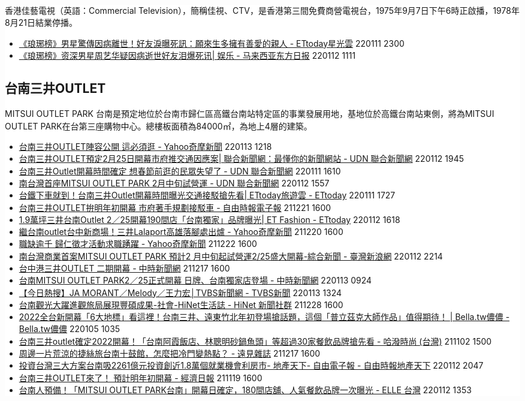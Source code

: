 香港佳藝電視（英語：Commercial Television），簡稱佳視、CTV，是香港第三間免費商營電視台，1975年9月7日下午6時正啟播，1978年8月21日結業停播。
- [《琅琊榜》男星驚傳因病離世！好友淚曝死訊：願來生多擁有善愛的親人 - ETtoday星光雲](https://star.ettoday.net/news/2167090 "《琅琊榜》男星驚傳因病離世！好友淚曝死訊：願來生多擁有善愛的親人 - ETtoday星光雲") 220111 2300
- [《琅琊榜》资深男星周艺华疑因病逝世好友泪爆死讯| 娱乐 - 马来西亚东方日报](https://www.orientaldaily.com.my/news/entertainment/2022/01/12/461483 "《琅琊榜》资深男星周艺华疑因病逝世好友泪爆死讯| 娱乐 - 马来西亚东方日报") 220112 1111

## 台南三井OUTLET

MITSUI OUTLET PARK 台南是預定地位於台南市歸仁區高鐵台南站特定區的事業發展用地，基地位於高鐵台南站東側，將為MITSUI OUTLET PARK在台第三座購物中心。總樓板面積為84000㎡，為地上4層的建築。
- [台南三井OUTLET陣容公開 這必須逛 - Yahoo奇摩新聞](https://tw.news.yahoo.com/%E5%8F%B0%E5%8D%97%E4%B8%89%E4%BA%95outlet%E9%99%A3%E5%AE%B9%E5%85%AC%E9%96%8B-%E9%80%99%E5%BF%85%E9%A0%88%E9%80%9B-034951448.html "台南三井OUTLET陣容公開 這必須逛 - Yahoo奇摩新聞") 220113 1218
- [台南三井OUTLET預定2月25日開幕市府推交通因應案| 聯合新聞網：最懂你的新聞網站 - UDN 聯合新聞網](https://udn.com/news/story/7326/6028886?from=udn-ch1_breaknews-1-cate3-news "台南三井OUTLET預定2月25日開幕市府推交通因應案| 聯合新聞網：最懂你的新聞網站 - UDN 聯合新聞網") 220112 1945
- [台南三井Outlet開幕時間確定 想春節前逛的民眾失望了 - UDN 聯合新聞網](https://udn.com/news/story/7323/6025759?from=udn-ch1_breaknews-1-cate3-news "台南三井Outlet開幕時間確定 想春節前逛的民眾失望了 - UDN 聯合新聞網") 220111 1610
- [南台灣首座MITSUI OUTLET PARK 2月中旬試營運 - UDN 聯合新聞網](https://udn.com/news/story/7241/6028436?from=udn-catelistnews_ch2 "南台灣首座MITSUI OUTLET PARK 2月中旬試營運 - UDN 聯合新聞網") 220112 1557
- [台鐵下車就到！台南三井Outlet開幕時間曝光交通接駁搶先看| ETtoday旅遊雲 - ETtoday](https://www.ettoday.net/news/20220111/2166865.htm "台鐵下車就到！台南三井Outlet開幕時間曝光交通接駁搶先看| ETtoday旅遊雲 - ETtoday") 220111 1727
- [台南三井OUTLET拚明年初開幕 市府著手規劃接駁車 - 自由時報電子報](https://news.ltn.com.tw/news/life/breakingnews/3775806 "台南三井OUTLET拚明年初開幕 市府著手規劃接駁車 - 自由時報電子報") 211221 1600
- [1.9萬坪三井台南Outlet 2／25開幕190間店「台南獨家」品牌曝光| ET Fashion - ETtoday](https://www.ettoday.net/news/20220112/2167694.htm "1.9萬坪三井台南Outlet 2／25開幕190間店「台南獨家」品牌曝光| ET Fashion - ETtoday") 220112 1618
- [繼台南outlet台中新商場！三井Lalaport高雄落腳處出爐 - Yahoo奇摩新聞](https://tw.yahoo.com/travel/%E7%B9%BC%E5%8F%B0%E5%8D%97outlet%E5%8F%B0%E4%B8%AD%E6%96%B0%E5%95%86%E5%A0%B4-%E4%B8%89%E4%BA%95lalaport%E9%AB%98%E9%9B%84%E8%90%BD%E8%85%B3%E8%99%95%E5%87%BA%E7%88%90-110000174.html "繼台南outlet台中新商場！三井Lalaport高雄落腳處出爐 - Yahoo奇摩新聞") 211220 1600
- [職缺逾千 歸仁徵才活動求職踴躍 - Yahoo奇摩新聞](https://tw.news.yahoo.com/%E8%81%B7%E7%BC%BA%E9%80%BE%E5%8D%83-%E6%AD%B8%E4%BB%81%E5%BE%B5%E6%89%8D%E6%B4%BB%E5%8B%95%E6%B1%82%E8%81%B7%E8%B8%B4%E8%BA%8D-160020032.html "職缺逾千 歸仁徵才活動求職踴躍 - Yahoo奇摩新聞") 211222 1600
- [南台灣商業首案MITSUI OUTLET PARK 預計2 月中旬起試營運2/25盛大開幕-綜合新聞 - 臺灣新浪網](https://news.sina.com.tw/article/20220112/41015866.html "南台灣商業首案MITSUI OUTLET PARK 預計2 月中旬起試營運2/25盛大開幕-綜合新聞 - 臺灣新浪網") 220112 2214
- [台中港三井OUTLET 二期開幕 - 中時新聞網](https://www.chinatimes.com/newspapers/20211217000234-260204 "台中港三井OUTLET 二期開幕 - 中時新聞網") 211217 1600
- [台南MITSUI OUTLET PARK2／25正式開幕 日牌、台南獨家店登場 - 中時新聞網](https://www.chinatimes.com/cn/realtimenews/20220113001431-260405 "台南MITSUI OUTLET PARK2／25正式開幕 日牌、台南獨家店登場 - 中時新聞網") 220113 0924
- [【今日熱搜】JA MORANT／Melody／王力宏│TVBS新聞網 - TVBS新聞](https://news.tvbs.com.tw/life/1689627 "【今日熱搜】JA MORANT／Melody／王力宏│TVBS新聞網 - TVBS新聞") 220113 1324
- [台南觀光大躍進觀旅局展現豐碩成果-社會-HiNet生活誌 - HiNet 新聞社群](https://times.hinet.net/news/23681990 "台南觀光大躍進觀旅局展現豐碩成果-社會-HiNet生活誌 - HiNet 新聞社群") 211228 1600
- [2022全台新開幕「6大地標」看這裡！台南三井、遠東竹北年初登場搶話題，這個「普立茲克大師作品」值得期待！ | Bella.tw儂儂 - Bella.tw儂儂](https://www.bella.tw/articles/travel&foodies/33194 "2022全台新開幕「6大地標」看這裡！台南三井、遠東竹北年初登場搶話題，這個「普立茲克大師作品」值得期待！ | Bella.tw儂儂 - Bella.tw儂儂") 220105 1035
- [台南三井outlet確定2022開幕！「台南阿霞飯店、林聰明砂鍋魚頭」等超過30家餐飲品牌搶先看 - 哈潑時尚 (台灣)](https://www.harpersbazaar.com/tw/culture/lifestyle/g38130383/mitsui-outlet-park-tainan-2022/ "台南三井outlet確定2022開幕！「台南阿霞飯店、林聰明砂鍋魚頭」等超過30家餐飲品牌搶先看 - 哈潑時尚 (台灣)") 211102 1500
- [周邊一片荒涼的捷絲旅台南十鼓館，怎麼把冷門變熱點？ - 遠見雜誌](https://www.gvm.com.tw/article/85205 "周邊一片荒涼的捷絲旅台南十鼓館，怎麼把冷門變熱點？ - 遠見雜誌") 211217 1600
- [投資台灣三大方案台南吸2261億元投資創近1.8萬個就業機會利房市- 地產天下- 自由電子報 - 自由時報地產天下](https://estate.ltn.com.tw/article/13268 "投資台灣三大方案台南吸2261億元投資創近1.8萬個就業機會利房市- 地產天下- 自由電子報 - 自由時報地產天下") 220112 2047
- [台南三井OUTLET來了！ 預計明年初開幕 - 經濟日報](https://money.udn.com/money/story/5621/5903219 "台南三井OUTLET來了！ 預計明年初開幕 - 經濟日報") 211119 1600
- [台南人預備！「MITSUI OUTLET PARK台南」開幕日確定，180間店舖、人氣餐飲品牌一次曝光 - ELLE 台灣](https://www.elle.com/tw/life/travel/g36537214/outlet-mitsui-tainan/ "台南人預備！「MITSUI OUTLET PARK台南」開幕日確定，180間店舖、人氣餐飲品牌一次曝光 - ELLE 台灣") 220112 1353
